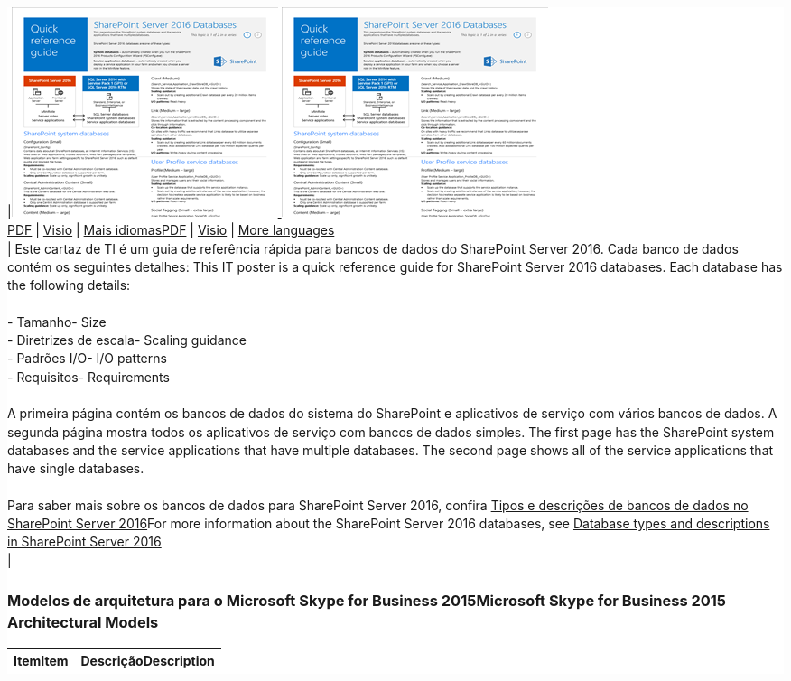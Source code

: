|<span data-ttu-id="fd628-154">[![Miniatura do cartaz de bancos de dados do SharePoint Server 2016](../media/c53e9de7-3bf8-446d-8766-e6700c8dd8e1.png)          ](https://www.microsoft.com/download/details.aspx?id=55041)</span><span class="sxs-lookup"><span data-stu-id="fd628-154">[![Thumbnail for the SharePoint Server 2016 Databases poster](../media/c53e9de7-3bf8-446d-8766-e6700c8dd8e1.png)          ](https://www.microsoft.com/download/details.aspx?id=55041)</span></span> <br/> <span data-ttu-id="fd628-155">[PDF](https://download.microsoft.com/download/D/5/D/D5DC1121-8BC5-4953-834F-1B5BB03EB691/DBrefguideSPS2016_tabloid.pdf)  \| [Visio](https://download.microsoft.com/download/D/5/D/D5DC1121-8BC5-4953-834F-1B5BB03EB691/DBrefguideSPS2016_tabloid.vsdx)  \| [Mais idiomas](https://www.microsoft.com/download/details.aspx?id=55041)</span><span class="sxs-lookup"><span data-stu-id="fd628-155">[PDF](https://download.microsoft.com/download/D/5/D/D5DC1121-8BC5-4953-834F-1B5BB03EB691/DBrefguideSPS2016_tabloid.pdf)  \| [Visio](https://download.microsoft.com/download/D/5/D/D5DC1121-8BC5-4953-834F-1B5BB03EB691/DBrefguideSPS2016_tabloid.vsdx)  \| [More languages](https://www.microsoft.com/download/details.aspx?id=55041)</span></span> <br/> | <span data-ttu-id="fd628-p106">Este cartaz de TI é um guia de referência rápida para bancos de dados do SharePoint Server 2016. Cada banco de dados contém os seguintes detalhes: </span><span class="sxs-lookup"><span data-stu-id="fd628-p106">This IT poster is a quick reference guide for SharePoint Server 2016 databases. Each database has the following details: </span></span><br/><br/> <span data-ttu-id="fd628-158">- Tamanho</span><span class="sxs-lookup"><span data-stu-id="fd628-158">- Size</span></span> <br/> <span data-ttu-id="fd628-159">- Diretrizes de escala</span><span class="sxs-lookup"><span data-stu-id="fd628-159">- Scaling guidance</span></span> <br/> <span data-ttu-id="fd628-160">- Padrões I/O</span><span class="sxs-lookup"><span data-stu-id="fd628-160">- I/O patterns</span></span> <br/> <span data-ttu-id="fd628-161">- Requisitos</span><span class="sxs-lookup"><span data-stu-id="fd628-161">- Requirements</span></span> <br/><br/>  <span data-ttu-id="fd628-p107">A primeira página contém os bancos de dados do sistema do SharePoint e aplicativos de serviço com vários bancos de dados. A segunda página mostra todos os aplicativos de serviço com bancos de dados simples. </span><span class="sxs-lookup"><span data-stu-id="fd628-p107">The first page has the SharePoint system databases and the service applications that have multiple databases. The second page shows all of the service applications that have single databases. </span></span><br/><br/>  <span data-ttu-id="fd628-164">Para saber mais sobre os bancos de dados para SharePoint Server 2016, confira [Tipos e descrições de bancos de dados no SharePoint Server 2016](https://docs.microsoft.com/SharePoint/technical-reference/database-types-and-descriptions)</span><span class="sxs-lookup"><span data-stu-id="fd628-164">For more information about the SharePoint Server 2016 databases, see [Database types and descriptions in SharePoint Server 2016](https://docs.microsoft.com/SharePoint/technical-reference/database-types-and-descriptions)</span></span> <br/> |
   
<span data-ttu-id="fd628-165"><a name="SfB2015_ArchModel"> </a></span><span class="sxs-lookup"><span data-stu-id="fd628-165"><a name="SfB2015_ArchModel"> </a></span></span>
### <a name="microsoft-skype-for-business-2015-architectural-models"></a><span data-ttu-id="fd628-166">Modelos de arquitetura para o Microsoft Skype for Business 2015</span><span class="sxs-lookup"><span data-stu-id="fd628-166">Microsoft Skype for Business 2015 Architectural Models</span></span>

|<span data-ttu-id="fd628-167">**Item**</span><span class="sxs-lookup"><span data-stu-id="fd628-167">**Item**</span></span>|<span data-ttu-id="fd628-168">**Descrição**</span><span class="sxs-lookup"><span data-stu-id="fd628-168">**Description**</span></span>|
|:-----|:-----|
